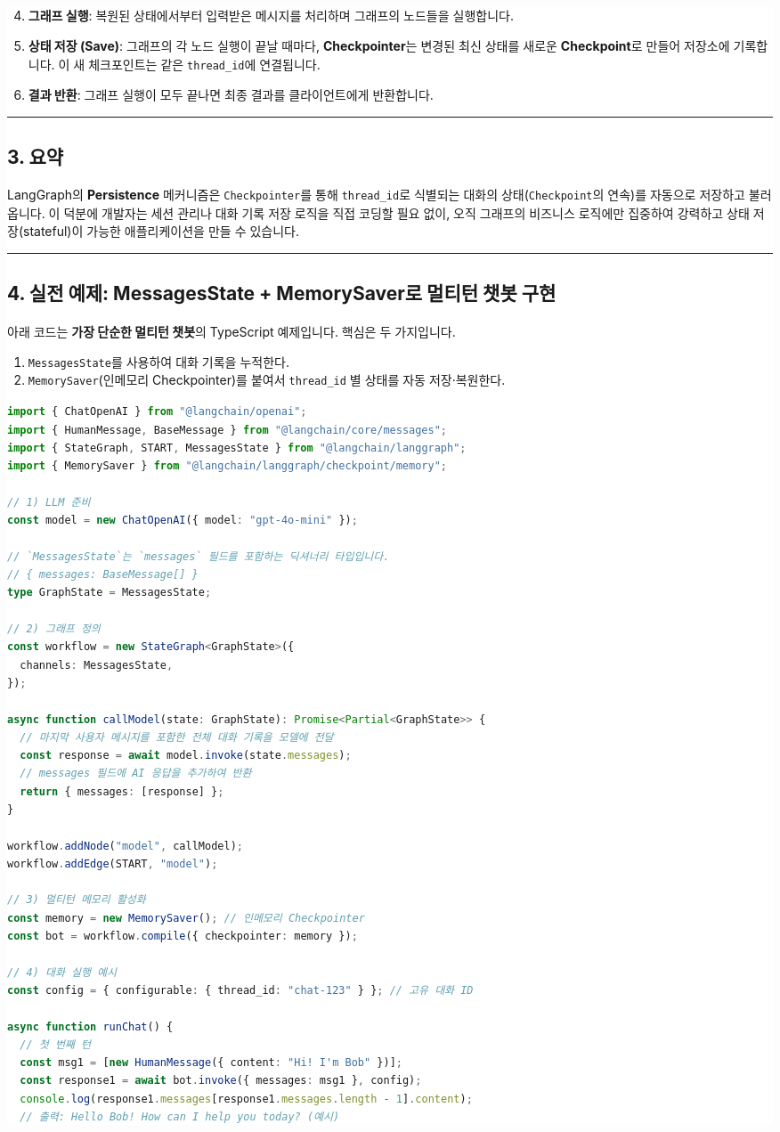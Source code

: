 4.  **그래프 실행**: 복원된 상태에서부터 입력받은 메시지를 처리하며 그래프의 노드들을 실행합니다.

5.  **상태 저장 (Save)**: 그래프의 각 노드 실행이 끝날 때마다, **Checkpointer**는 변경된 최신 상태를 새로운 **Checkpoint**로 만들어 저장소에 기록합니다. 이 새 체크포인트는 같은 `thread_id`에 연결됩니다.

6.  **결과 반환**: 그래프 실행이 모두 끝나면 최종 결과를 클라이언트에게 반환합니다.

---

## 3. 요약

LangGraph의 **Persistence** 메커니즘은 `Checkpointer`를 통해 `thread_id`로 식별되는 대화의 상태(`Checkpoint`의 연속)를 자동으로 저장하고 불러옵니다. 이 덕분에 개발자는 세션 관리나 대화 기록 저장 로직을 직접 코딩할 필요 없이, 오직 그래프의 비즈니스 로직에만 집중하여 강력하고 상태 저장(stateful)이 가능한 애플리케이션을 만들 수 있습니다. 

---

## 4. 실전 예제: MessagesState + MemorySaver로 멀티턴 챗봇 구현

아래 코드는 **가장 단순한 멀티턴 챗봇**의 TypeScript 예제입니다. 핵심은 두 가지입니다.

1. `MessagesState`를 사용하여 대화 기록을 누적한다.
2. `MemorySaver`(인메모리 Checkpointer)를 붙여서 `thread_id` 별 상태를 자동 저장·복원한다.

```typescript
import { ChatOpenAI } from "@langchain/openai";
import { HumanMessage, BaseMessage } from "@langchain/core/messages";
import { StateGraph, START, MessagesState } from "@langchain/langgraph";
import { MemorySaver } from "@langchain/langgraph/checkpoint/memory";

// 1) LLM 준비
const model = new ChatOpenAI({ model: "gpt-4o-mini" });

// `MessagesState`는 `messages` 필드를 포함하는 딕셔너리 타입입니다.
// { messages: BaseMessage[] }
type GraphState = MessagesState;

// 2) 그래프 정의
const workflow = new StateGraph<GraphState>({
  channels: MessagesState,
});

async function callModel(state: GraphState): Promise<Partial<GraphState>> {
  // 마지막 사용자 메시지를 포함한 전체 대화 기록을 모델에 전달
  const response = await model.invoke(state.messages);
  // messages 필드에 AI 응답을 추가하여 반환
  return { messages: [response] };
}

workflow.addNode("model", callModel);
workflow.addEdge(START, "model");

// 3) 멀티턴 메모리 활성화
const memory = new MemorySaver(); // 인메모리 Checkpointer
const bot = workflow.compile({ checkpointer: memory });

// 4) 대화 실행 예시
const config = { configurable: { thread_id: "chat-123" } }; // 고유 대화 ID

async function runChat() {
  // 첫 번째 턴
  const msg1 = [new HumanMessage({ content: "Hi! I'm Bob" })];
  const response1 = await bot.invoke({ messages: msg1 }, config);
  console.log(response1.messages[response1.messages.length - 1].content);
  // 출력: Hello Bob! How can I help you today? (예시)

```